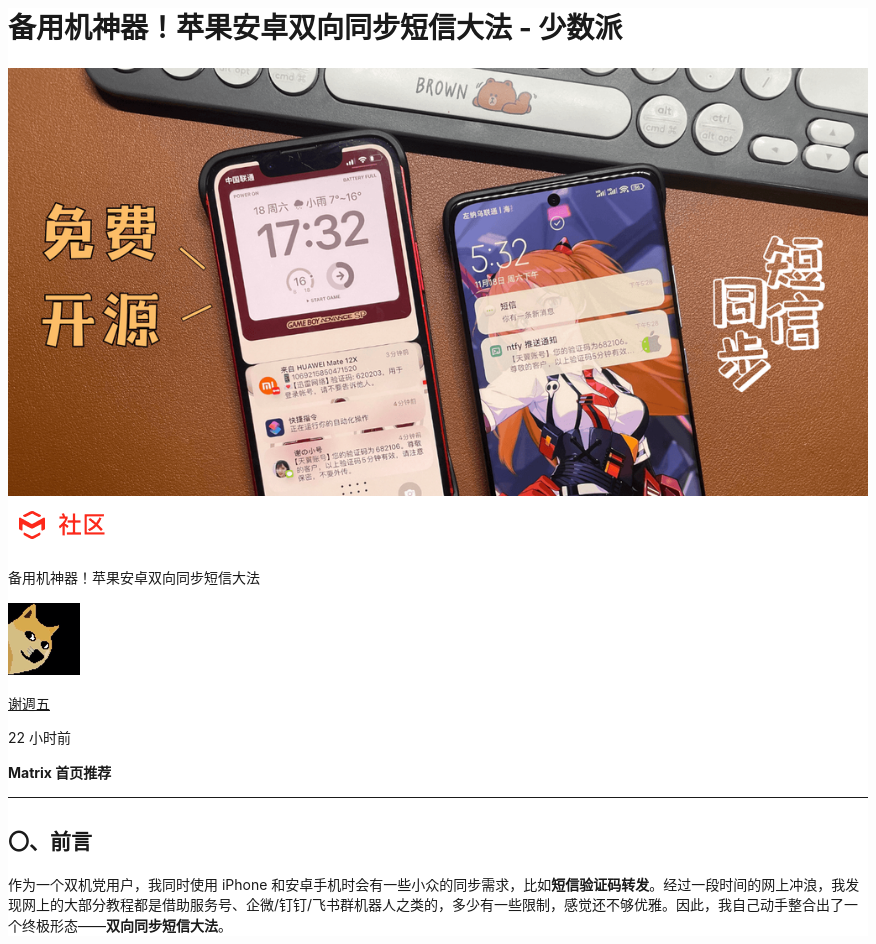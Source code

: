 

# 备用机神器！苹果安卓双向同步短信大法 - 少数派

![](assets/1701826667-f6867cc86471b4a97264ae8e7e31e081.png)[![](assets/1701826667-67698c2af8cad39132886fdc1bb12b4b.png)](javascript:)

备用机神器！苹果安卓双向同步短信大法

[![谢週五](assets/1701826667-51c58dabe4c6b8d0075b434e978d3be9.png)](https://sspai.com/u/juneix/updates)

[谢週五](https://sspai.com/u/juneix/updates)

22 小时前

**Matrix 首页推荐** 




- - -

## 〇、前言

作为一个双机党用户，我同时使用 iPhone 和安卓手机时会有一些小众的同步需求，比如**短信验证码转发**。经过一段时间的网上冲浪，我发现网上的大部分教程都是借助服务号、企微/钉钉/飞书群机器人之类的，多少有一些限制，感觉还不够优雅。因此，我自己动手整合出了一个终极形态——**双向同步短信大法**。
